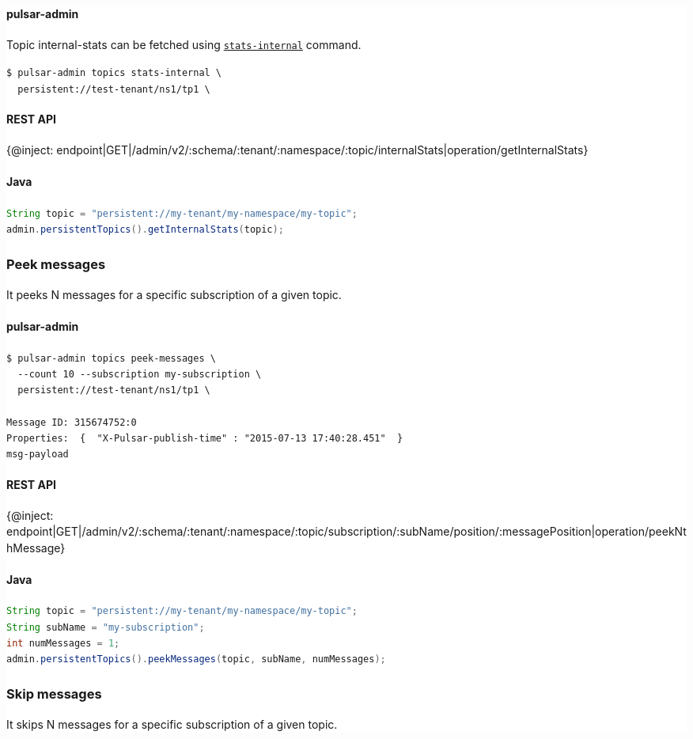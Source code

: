 
#### pulsar-admin

Topic internal-stats can be fetched using [`stats-internal`](../../reference/CliTools#stats-internal) command.

```shell
$ pulsar-admin topics stats-internal \
  persistent://test-tenant/ns1/tp1 \
```

#### REST API

{@inject: endpoint|GET|/admin/v2/:schema/:tenant/:namespace/:topic/internalStats|operation/getInternalStats}

#### Java

```java
String topic = "persistent://my-tenant/my-namespace/my-topic";
admin.persistentTopics().getInternalStats(topic);
```

### Peek messages

It peeks N messages for a specific subscription of a given topic.

#### pulsar-admin


```shell
$ pulsar-admin topics peek-messages \
  --count 10 --subscription my-subscription \
  persistent://test-tenant/ns1/tp1 \

Message ID: 315674752:0
Properties:  {  "X-Pulsar-publish-time" : "2015-07-13 17:40:28.451"  }
msg-payload
```

#### REST API

{@inject: endpoint|GET|/admin/v2/:schema/:tenant/:namespace/:topic/subscription/:subName/position/:messagePosition|operation/peekNthMessage}

#### Java

```java
String topic = "persistent://my-tenant/my-namespace/my-topic";
String subName = "my-subscription";
int numMessages = 1;
admin.persistentTopics().peekMessages(topic, subName, numMessages);
```

### Skip messages

It skips N messages for a specific subscription of a given topic.
